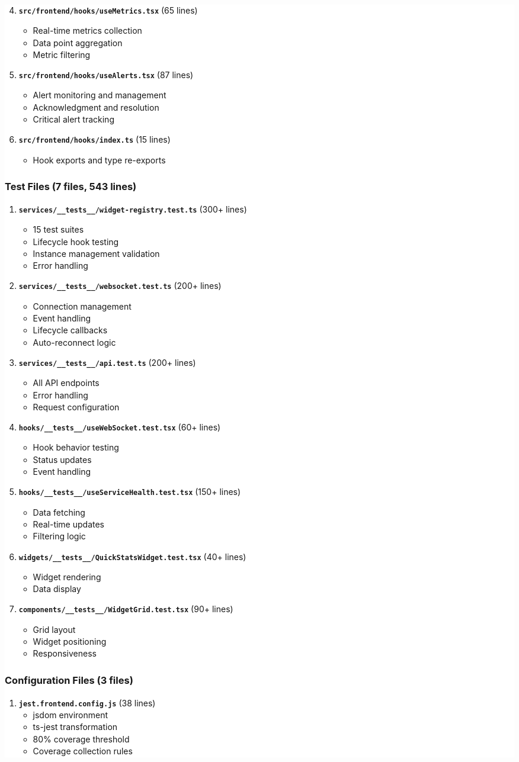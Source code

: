 4. **`src/frontend/hooks/useMetrics.tsx`** (65 lines)
   - Real-time metrics collection
   - Data point aggregation
   - Metric filtering

5. **`src/frontend/hooks/useAlerts.tsx`** (87 lines)
   - Alert monitoring and management
   - Acknowledgment and resolution
   - Critical alert tracking

6. **`src/frontend/hooks/index.ts`** (15 lines)
   - Hook exports and type re-exports

### Test Files (7 files, 543 lines)

1. **`services/__tests__/widget-registry.test.ts`** (300+ lines)
   - 15 test suites
   - Lifecycle hook testing
   - Instance management validation
   - Error handling

2. **`services/__tests__/websocket.test.ts`** (200+ lines)
   - Connection management
   - Event handling
   - Lifecycle callbacks
   - Auto-reconnect logic

3. **`services/__tests__/api.test.ts`** (200+ lines)
   - All API endpoints
   - Error handling
   - Request configuration

4. **`hooks/__tests__/useWebSocket.test.tsx`** (60+ lines)
   - Hook behavior testing
   - Status updates
   - Event handling

5. **`hooks/__tests__/useServiceHealth.test.tsx`** (150+ lines)
   - Data fetching
   - Real-time updates
   - Filtering logic

6. **`widgets/__tests__/QuickStatsWidget.test.tsx`** (40+ lines)
   - Widget rendering
   - Data display

7. **`components/__tests__/WidgetGrid.test.tsx`** (90+ lines)
   - Grid layout
   - Widget positioning
   - Responsiveness

### Configuration Files (3 files)

1. **`jest.frontend.config.js`** (38 lines)
   - jsdom environment
   - ts-jest transformation
   - 80% coverage threshold
   - Coverage collection rules
